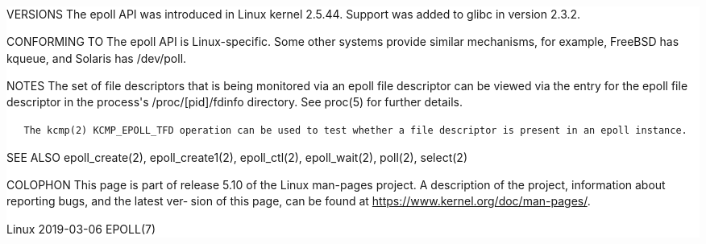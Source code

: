 VERSIONS
       The epoll API was introduced in Linux kernel 2.5.44.  Support was added to glibc in version 2.3.2.

CONFORMING TO
       The epoll API is Linux-specific.  Some other systems provide similar mechanisms, for example, FreeBSD has kqueue, and Solaris has /dev/poll.

NOTES
       The  set  of  file  descriptors  that is being monitored via an epoll file descriptor can be viewed via the entry for the epoll file descriptor in the
       process's /proc/[pid]/fdinfo directory.  See proc(5) for further details.

       The kcmp(2) KCMP_EPOLL_TFD operation can be used to test whether a file descriptor is present in an epoll instance.

SEE ALSO
       epoll_create(2), epoll_create1(2), epoll_ctl(2), epoll_wait(2), poll(2), select(2)

COLOPHON
       This page is part of release 5.10 of the Linux man-pages project.  A description of the project, information about reporting bugs, and the latest ver‐
       sion of this page, can be found at https://www.kernel.org/doc/man-pages/.

Linux                                                                     2019-03-06                                                                 EPOLL(7)
